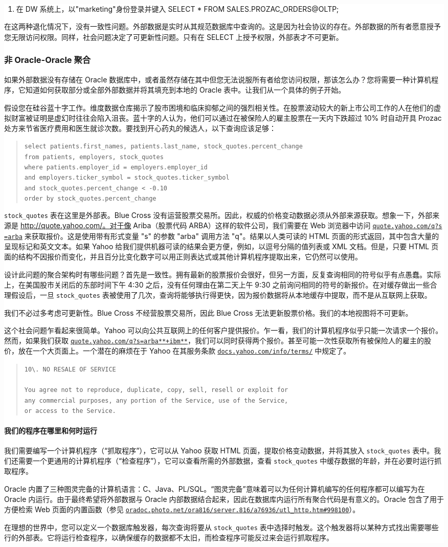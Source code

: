 1.  在 DW 系统上，以"marketing"身份登录并键入 SELECT * FROM SALES.PROZAC_ORDERS@OLTP;

在这两种退化情况下，没有一致性问题。外部数据是实时从其规范数据库中查询的。这是因为社会协议的存在。外部数据的所有者愿意授予您无限访问权限。同样，社会问题决定了可更新性问题。只有在 SELECT 上授予权限，外部表才不可更新。

### 非 Oracle-Oracle 聚合

如果外部数据没有存储在 Oracle 数据库中，或者虽然存储在其中但您无法说服所有者给您访问权限，那该怎么办？您将需要一种计算机程序，它知道如何获取部分或全部外部数据并将其填充到本地的 Oracle 表中。让我们从一个具体的例子开始。

假设您在硅谷蓝十字工作。维度数据仓库揭示了股市困境和临床抑郁之间的强烈相关性。在股票波动较大的新上市公司工作的人在他们的虚拟财富被证明是虚幻时往往会陷入沮丧。蓝十字的人认为，他们可以通过在被保险人的雇主股票在一天内下跌超过 10% 时自动开具 Prozac 处方来节省医疗费用和医生就诊次数。要找到开心药丸的候选人，以下查询应该足够：

> ```
> select patients.first_names, patients.last_name, stock_quotes.percent_change
> from patients, employers, stock_quotes
> where patients.employer_id = employers.employer_id
> and employers.ticker_symbol = stock_quotes.ticker_symbol
> and stock_quotes.percent_change < -0.10
> order by stock_quotes.percent_change
> 
> ```

`stock_quotes` 表在这里是外部表。Blue Cross 没有运营股票交易所。因此，权威的价格变动数据必须从外部来源获取。想象一下，外部来源是 http://quote.yahoo.com/。对于像 Ariba（股票代码 ARBA）这样的软件公司，我们需要在 Web 浏览器中访问 [`quote.yahoo.com/q?s=arba`](http://quote.yahoo.com/q?s=arba) 来获取报价。这是使用带有形式变量 "s" 的参数 "arba" 调用方法 "q"。结果以人类可读的 HTML 页面的形式返回，其中包含大量的呈现标记和英文文本。如果 Yahoo 给我们提供机器可读的结果会更方便，例如，以逗号分隔的值列表或 XML 文档。但是，只要 HTML 页面的结构不因报价而变化，并且百分比变化数字可以用正则表达式或其他计算机程序提取出来，它仍然可以使用。

设计此问题的聚合架构时有哪些问题？首先是一致性。拥有最新的股票报价会很好，但另一方面，反复查询相同的符号似乎有点愚蠢。实际上，在美国股市关闭后的东部时间下午 4:30 之后，没有任何理由在第二天上午 9:30 之前询问相同的符号的新报价。在对缓存做出一些合理假设后，一旦 `stock_quotes` 表被使用了几次，查询将能够执行得更快，因为报价数据将从本地缓存中提取，而不是从互联网上获取。

我们不必过多考虑可更新性。Blue Cross 不经营股票交易所，因此 Blue Cross 无法更新股票价格。我们的本地视图将不可更新。

这个社会问题乍看起来很简单。Yahoo 可以向公共互联网上的任何客户提供报价。乍一看，我们的计算机程序似乎只能一次请求一个报价。然而，如果我们获取 [`quote.yahoo.com/q?s=arba**+ibm**`](http://quote.yahoo.com/q?s=arba+ibm)，我们可以同时获得两个报价。甚至可能一次性获取所有被保险人的雇主的股价，放在一个大页面上。一个潜在的麻烦在于 Yahoo 在其服务条款 [`docs.yahoo.com/info/terms/`](http://docs.yahoo.com/info/terms/) 中规定了。

> ```
> 10\. NO RESALE OF SERVICE
> 
> You agree not to reproduce, duplicate, copy, sell, resell or exploit for
> any commercial purposes, any portion of the Service, use of the Service,
> or access to the Service.
> 
> ```

#### 我们的程序在哪里和何时运行

我们需要编写一个计算机程序（“抓取程序”），它可以从 Yahoo 获取 HTML 页面，提取价格变动数据，并将其放入 `stock_quotes` 表中。我们还需要一个更通用的计算机程序（“检查程序”），它可以查看所需的外部数据，查看 `stock_quotes` 中缓存数据的年龄，并在必要时运行抓取程序。

Oracle 内置了三种图灵完备的计算机语言：C、Java、PL/SQL。“图灵完备”意味着可以为任何计算机编写的任何程序都可以编写为在 Oracle 内运行。由于最终希望将外部数据与 Oracle 内部数据结合起来，因此在数据库内运行所有聚合代码是有意义的。Oracle 包含了用于方便检索 Web 页面的内置函数（参见 [`oradoc.photo.net/ora816/server.816/a76936/utl_http.htm#998100`](http://oradoc.photo.net/ora816/server.816/a76936/utl_http.htm#998100)）。

在理想的世界中，您可以定义一个数据库触发器，每次查询将要从 `stock_quotes` 表中选择时触发。这个触发器将以某种方式找出需要哪些行的外部表。它将运行检查程序，以确保缓存的数据都不太旧，而检查程序可能反过来会运行抓取程序。
